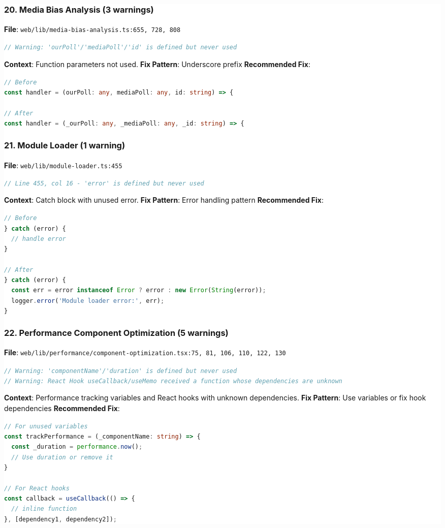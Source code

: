 ### **20. Media Bias Analysis (3 warnings)**
**File**: `web/lib/media-bias-analysis.ts:655, 728, 808`
```typescript
// Warning: 'ourPoll'/'mediaPoll'/'id' is defined but never used
```

**Context**: Function parameters not used.
**Fix Pattern**: Underscore prefix
**Recommended Fix**:
```typescript
// Before
const handler = (ourPoll: any, mediaPoll: any, id: string) => {

// After
const handler = (_ourPoll: any, _mediaPoll: any, _id: string) => {
```

### **21. Module Loader (1 warning)**
**File**: `web/lib/module-loader.ts:455`
```typescript
// Line 455, col 16 - 'error' is defined but never used
```

**Context**: Catch block with unused error.
**Fix Pattern**: Error handling pattern
**Recommended Fix**:
```typescript
// Before
} catch (error) {
  // handle error
}

// After
} catch (error) {
  const err = error instanceof Error ? error : new Error(String(error));
  logger.error('Module loader error:', err);
}
```

### **22. Performance Component Optimization (5 warnings)**
**File**: `web/lib/performance/component-optimization.tsx:75, 81, 106, 110, 122, 130`
```typescript
// Warning: 'componentName'/'duration' is defined but never used
// Warning: React Hook useCallback/useMemo received a function whose dependencies are unknown
```

**Context**: Performance tracking variables and React hooks with unknown dependencies.
**Fix Pattern**: Use variables or fix hook dependencies
**Recommended Fix**:
```typescript
// For unused variables
const trackPerformance = (_componentName: string) => {
  const _duration = performance.now();
  // Use duration or remove it
}

// For React hooks
const callback = useCallback(() => {
  // inline function
}, [dependency1, dependency2]);
```
